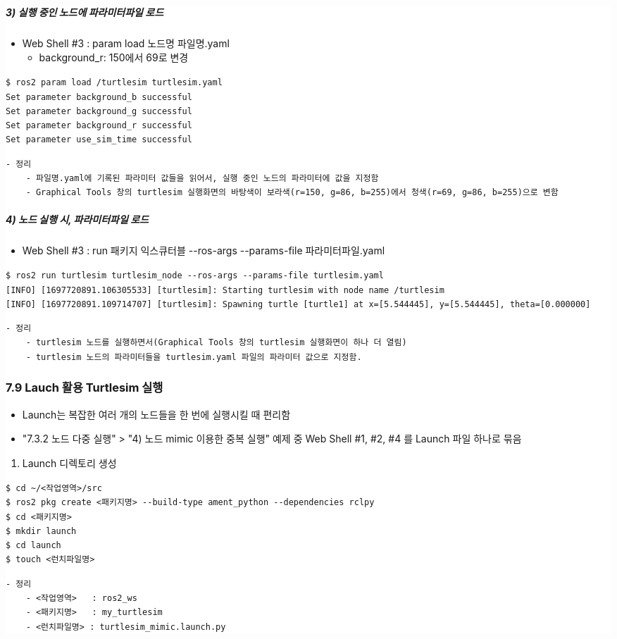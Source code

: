 ##### 3) 실행 중인 노드에 파라미터파일 로드 

- Web Shell #3 : param load 노드명 파일명.yaml
    - background_r: 150에서 69로 변경 

```
$ ros2 param load /turtlesim turtlesim.yaml
Set parameter background_b successful
Set parameter background_g successful
Set parameter background_r successful
Set parameter use_sim_time successful

```
    - 정리
        - 파일명.yaml에 기록된 파라미터 값들을 읽어서, 실행 중인 노드의 파라미터에 값을 지정함
        - Graphical Tools 창의 turtlesim 실행화면의 바탕색이 보라색(r=150, g=86, b=255)에서 청색(r=69, g=86, b=255)으로 변함


##### 4) 노드 실행 시, 파라미터파일 로드 

- Web Shell #3 : run 패키지 익스큐터블 --ros-args --params-file 파라미터파일.yaml

```
$ ros2 run turtlesim turtlesim_node --ros-args --params-file turtlesim.yaml
[INFO] [1697720891.106305533] [turtlesim]: Starting turtlesim with node name /turtlesim
[INFO] [1697720891.109714707] [turtlesim]: Spawning turtle [turtle1] at x=[5.544445], y=[5.544445], theta=[0.000000]

```
    - 정리
        - turtlesim 노드를 실행하면서(Graphical Tools 창의 turtlesim 실행화면이 하나 더 열림) 
        - turtlesim 노드의 파라미터들을 turtlesim.yaml 파일의 파라미터 값으로 지정함.  




### 7.9 Lauch 활용 Turtlesim 실행 

- Launch는 복잡한 여러 개의 노드들을 한 번에 실행시킬 때 편리함

- "7.3.2 노드 다중 실행" > "4) 노드 mimic 이용한 중복 실행" 예제 중 Web Shell #1, #2, #4 를 Launch 파일 하나로 묶음 

1) Launch 디렉토리 생성 

```
$ cd ~/<작업영역>/src
$ ros2 pkg create <패키지명> --build-type ament_python --dependencies rclpy 
$ cd <패키지명> 
$ mkdir launch 
$ cd launch
$ touch <런치파일명>

```
    - 정리
        - <작업영역>   : ros2_ws
        - <패키지명>   : my_turtlesim
        - <런치파일명> : turtlesim_mimic.launch.py 
    